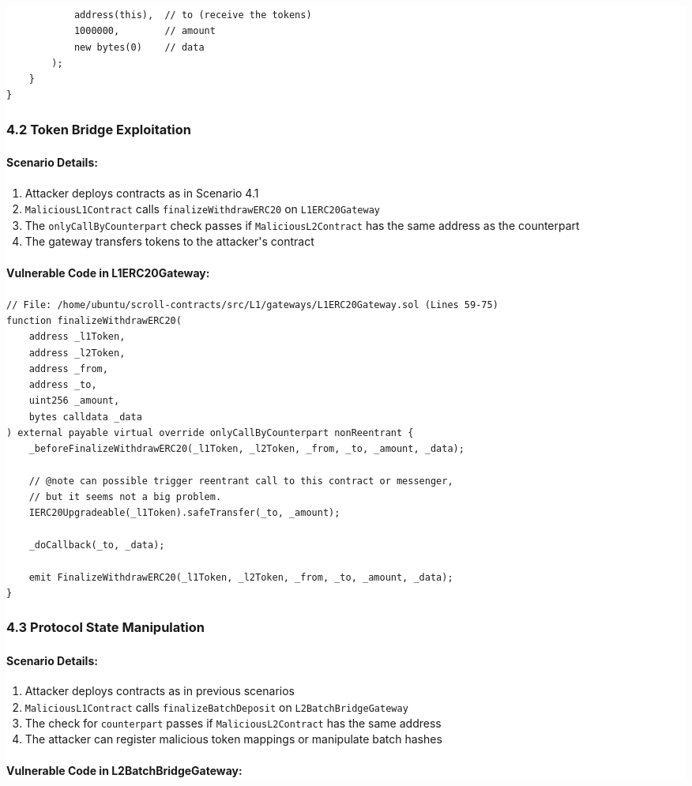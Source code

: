 ```solidity
            address(this),  // to (receive the tokens)
            1000000,        // amount
            new bytes(0)    // data
        );
    }
}
```

### 4.2 Token Bridge Exploitation

#### Scenario Details:

1. Attacker deploys contracts as in Scenario 4.1
2. `MaliciousL1Contract` calls `finalizeWithdrawERC20` on `L1ERC20Gateway`
3. The `onlyCallByCounterpart` check passes if `MaliciousL2Contract` has the same address as the counterpart
4. The gateway transfers tokens to the attacker's contract

#### Vulnerable Code in L1ERC20Gateway:

```solidity
// File: /home/ubuntu/scroll-contracts/src/L1/gateways/L1ERC20Gateway.sol (Lines 59-75)
function finalizeWithdrawERC20(
    address _l1Token,
    address _l2Token,
    address _from,
    address _to,
    uint256 _amount,
    bytes calldata _data
) external payable virtual override onlyCallByCounterpart nonReentrant {
    _beforeFinalizeWithdrawERC20(_l1Token, _l2Token, _from, _to, _amount, _data);

    // @note can possible trigger reentrant call to this contract or messenger,
    // but it seems not a big problem.
    IERC20Upgradeable(_l1Token).safeTransfer(_to, _amount);

    _doCallback(_to, _data);

    emit FinalizeWithdrawERC20(_l1Token, _l2Token, _from, _to, _amount, _data);
}
```

### 4.3 Protocol State Manipulation

#### Scenario Details:

1. Attacker deploys contracts as in previous scenarios
2. `MaliciousL1Contract` calls `finalizeBatchDeposit` on `L2BatchBridgeGateway`
3. The check for `counterpart` passes if `MaliciousL2Contract` has the same address
4. The attacker can register malicious token mappings or manipulate batch hashes

#### Vulnerable Code in L2BatchBridgeGateway:
